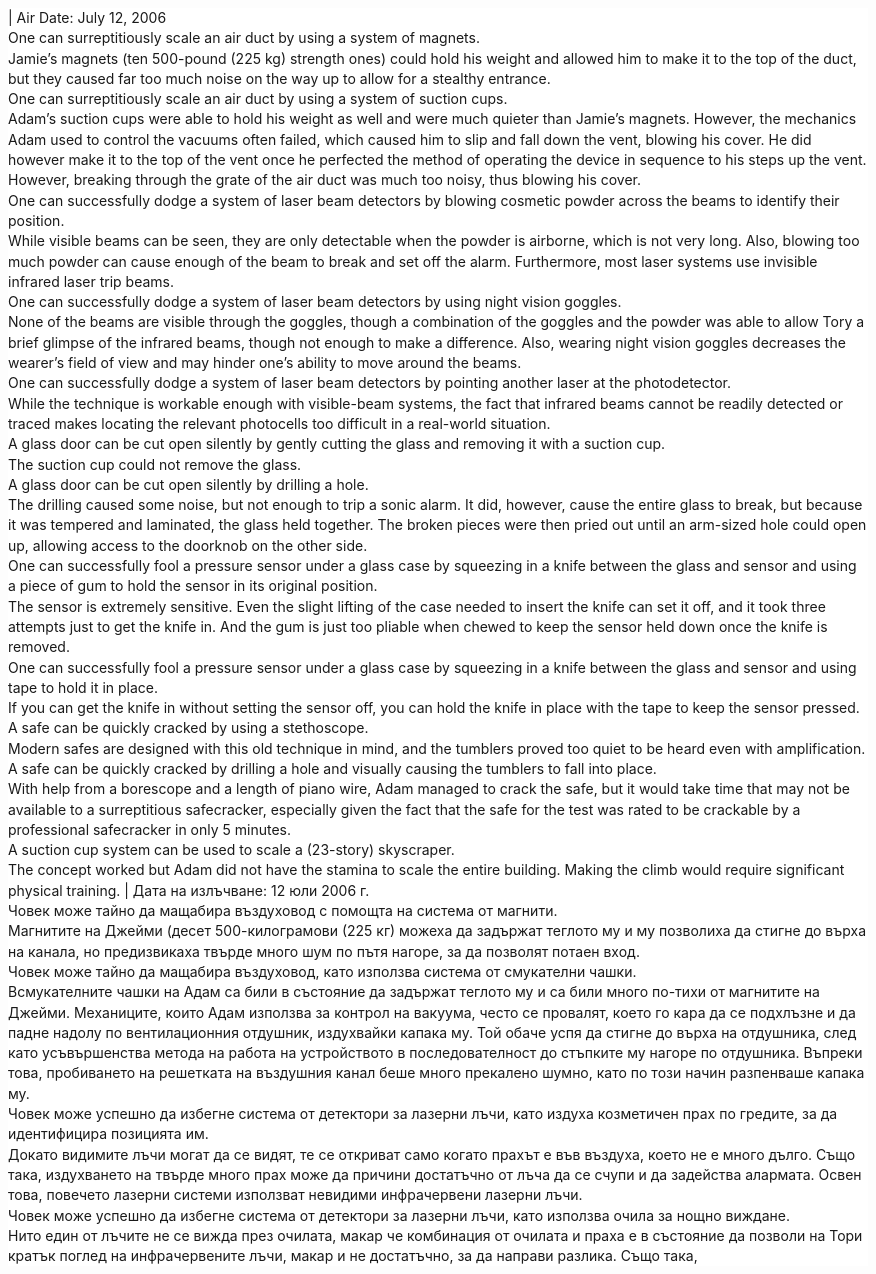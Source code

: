 | Air Date: July 12, 2006<br/>One can surreptitiously scale an air duct by using a system of magnets.<br/>Jamie’s magnets (ten 500-pound (225 kg) strength ones) could hold his weight and allowed him to make it to the top of the duct, but they caused far too much noise on the way up to allow for a stealthy entrance.<br/>One can surreptitiously scale an air duct by using a system of suction cups.<br/>Adam’s suction cups were able to hold his weight as well and were much quieter than Jamie’s magnets. However, the mechanics Adam used to control the vacuums often failed, which caused him to slip and fall down the vent, blowing his cover. He did however make it to the top of the vent once he perfected the method of operating the device in sequence to his steps up the vent. However, breaking through the grate of the air duct was much too noisy, thus blowing his cover.<br/>One can successfully dodge a system of laser beam detectors by blowing cosmetic powder across the beams to identify their position.<br/>While visible beams can be seen, they are only detectable when the powder is airborne, which is not very long. Also, blowing too much powder can cause enough of the beam to break and set off the alarm. Furthermore, most laser systems use invisible infrared laser trip beams.<br/>One can successfully dodge a system of laser beam detectors by using night vision goggles.<br/>None of the beams are visible through the goggles, though a combination of the goggles and the powder was able to allow Tory a brief glimpse of the infrared beams, though not enough to make a difference. Also, wearing night vision goggles decreases the wearer’s field of view and may hinder one’s ability to move around the beams.<br/>One can successfully dodge a system of laser beam detectors by pointing another laser at the photodetector.<br/>While the technique is workable enough with visible-beam systems, the fact that infrared beams cannot be readily detected or traced makes locating the relevant photocells too difficult in a real-world situation.<br/>A glass door can be cut open silently by gently cutting the glass and removing it with a suction cup.<br/>The suction cup could not remove the glass.<br/>A glass door can be cut open silently by drilling a hole.<br/>The drilling caused some noise, but not enough to trip a sonic alarm. It did, however, cause the entire glass to break, but because it was tempered and laminated, the glass held together. The broken pieces were then pried out until an arm-sized hole could open up, allowing access to the doorknob on the other side.<br/>One can successfully fool a pressure sensor under a glass case by squeezing in a knife between the glass and sensor and using a piece of gum to hold the sensor in its original position.<br/>The sensor is extremely sensitive. Even the slight lifting of the case needed to insert the knife can set it off, and it took three attempts just to get the knife in. And the gum is just too pliable when chewed to keep the sensor held down once the knife is removed.<br/>One can successfully fool a pressure sensor under a glass case by squeezing in a knife between the glass and sensor and using tape to hold it in place.<br/>If you can get the knife in without setting the sensor off, you can hold the knife in place with the tape to keep the sensor pressed.<br/>A safe can be quickly cracked by using a stethoscope.<br/>Modern safes are designed with this old technique in mind, and the tumblers proved too quiet to be heard even with amplification.<br/>A safe can be quickly cracked by drilling a hole and visually causing the tumblers to fall into place.<br/>With help from a borescope and a length of piano wire, Adam managed to crack the safe, but it would take time that may not be available to a surreptitious safecracker, especially given the fact that the safe for the test was rated to be crackable by a professional safecracker in only 5 minutes.<br/>A suction cup system can be used to scale a (23-story) skyscraper.<br/>The concept worked but Adam did not have the stamina to scale the entire building. Making the climb would require significant physical training. | Дата на излъчване: 12 юли 2006 г.<br/>Човек може тайно да мащабира въздуховод с помощта на система от магнити.<br/>Магнитите на Джейми (десет 500-килограмови (225 кг) можеха да задържат теглото му и му позволиха да стигне до върха на канала, но предизвикаха твърде много шум по пътя нагоре, за да позволят потаен вход.<br/>Човек може тайно да мащабира въздуховод, като използва система от смукателни чашки.<br/>Всмукателните чашки на Адам са били в състояние да задържат теглото му и са били много по-тихи от магнитите на Джейми. Механиците, които Адам използва за контрол на вакуума, често се провалят, което го кара да се подхлъзне и да падне надолу по вентилационния отдушник, издухвайки капака му. Той обаче успя да стигне до върха на отдушника, след като усъвършенства метода на работа на устройството в последователност до стъпките му нагоре по отдушника. Въпреки това, пробиването на решетката на въздушния канал беше много прекалено шумно, като по този начин разпенваше капака му.<br/>Човек може успешно да избегне система от детектори за лазерни лъчи, като издуха козметичен прах по гредите, за да идентифицира позицията им.<br/>Докато видимите лъчи могат да се видят, те се откриват само когато прахът е във въздуха, което не е много дълго. Също така, издухването на твърде много прах може да причини достатъчно от лъча да се счупи и да задейства алармата. Освен това, повечето лазерни системи използват невидими инфрачервени лазерни лъчи.<br/>Човек може успешно да избегне система от детектори за лазерни лъчи, като използва очила за нощно виждане.<br/>Нито един от лъчите не се вижда през очилата, макар че комбинация от очилата и праха е в състояние да позволи на Тори кратък поглед на инфрачервените лъчи, макар и не достатъчно, за да направи разлика. Също така,